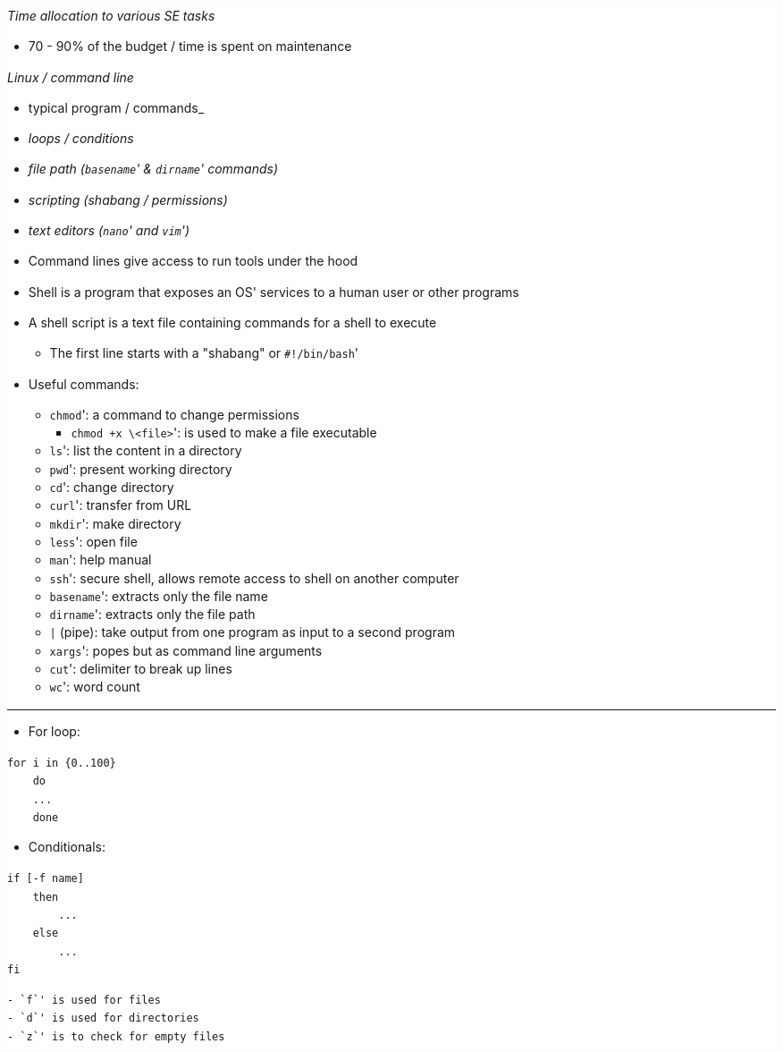 _Time allocation to various SE tasks_

- 70 - 90% of the budget / time is spent on maintenance

_Linux / command line_
- typical program / commands_
- _loops / conditions_
- _file path (`basename`' & `dirname`' commands)_
- _scripting (shabang / permissions)_
- _text editors (`nano`' and `vim`')_


- Command lines give access to run tools under the hood
- Shell is a program that exposes an OS' services to a human user or other programs
- A shell script is a text file containing commands for a shell to execute
    - The first line starts with a "shabang" or `#!/bin/bash`'
- Useful commands:
    - `chmod`': a command to change permissions
        - `chmod +x \<file>`': is used to make a file executable
    - `ls`': list the content in a directory
    - `pwd`': present working directory
    - `cd`': change directory
    - `curl`': transfer from URL
    - `mkdir`': make directory
    - `less`': open file
    - `man`': help manual
    - `ssh`': secure shell, allows remote access to shell on another computer
    - `basename`': extracts only the file name
    - `dirname`': extracts only the file path
    - `|` (pipe): take output from one program as input to a second program
    - `xargs`': popes but as command line arguments
    - `cut`': delimiter to break up lines
    - `wc`': word count

___
- For loop: 
```
for i in {0..100}
    do
    ...
    done
```
- Conditionals:
```
if [-f name]
    then
        ...
    else
        ...
fi
```
    - `f`' is used for files
    - `d`' is used for directories
    - `z`' is to check for empty files
